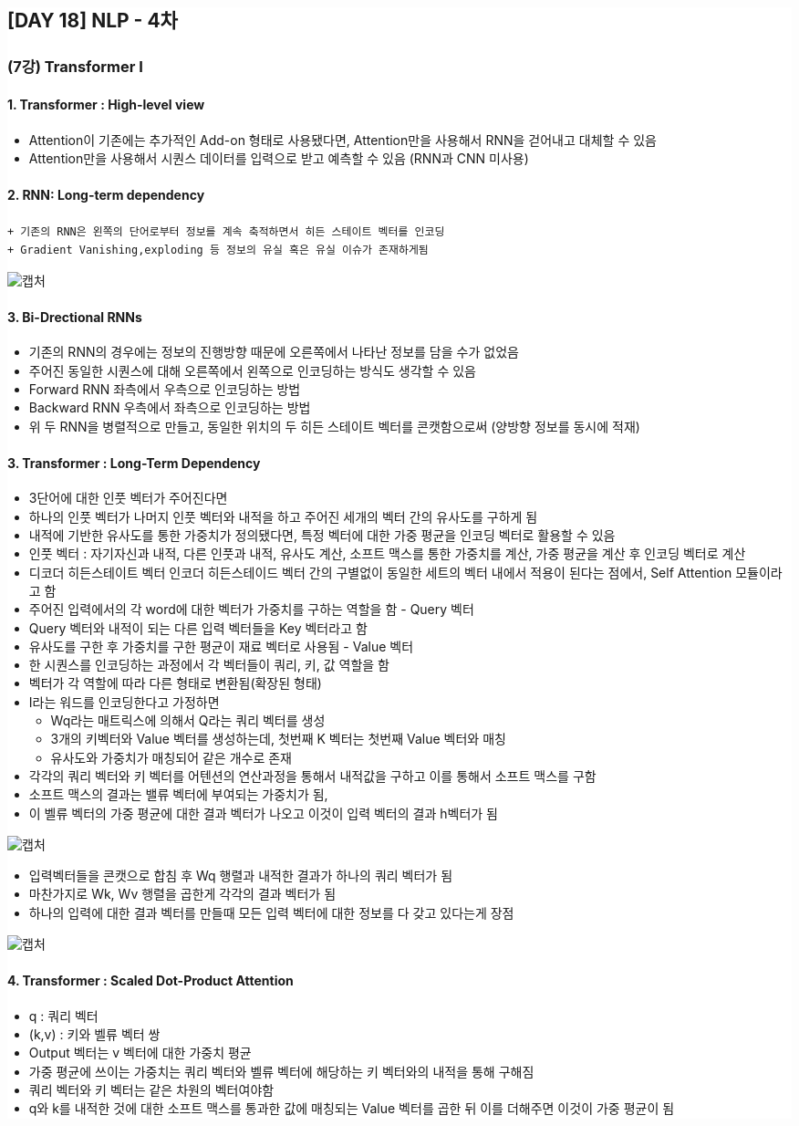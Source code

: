 ## [DAY 18] NLP - 4차
### (7강) Transformer I
#### 1. Transformer : High-level view
+ Attention이 기존에는 추가적인 Add-on 형태로 사용됐다면, Attention만을 사용해서 RNN을 걷어내고 대체할 수 있음
+ Attention만을 사용해서 시퀀스 데이터를 입력으로 받고 예측할 수 있음 (RNN과 CNN 미사용)

#### 2. RNN: Long-term dependency
    + 기존의 RNN은 왼쪽의 단어로부터 정보를 계속 축적하면서 히든 스테이트 벡터를 인코딩
    + Gradient Vanishing,exploding 등 정보의 유실 혹은 유실 이슈가 존재하게됨

![캡처](https://user-images.githubusercontent.com/44515744/108291412-9b281480-71d5-11eb-89ba-e540412f9f7a.PNG)

#### 3. Bi-Drectional RNNs
+ 기존의 RNN의 경우에는 정보의 진행방향 때문에 오른쪽에서 나타난 정보를 담을 수가 없었음
+ 주어진 동일한 시퀀스에 대해 오른쪽에서 왼쪽으로 인코딩하는 방식도 생각할 수 있음
+ Forward RNN 좌측에서 우측으로 인코딩하는 방법
+ Backward RNN 우측에서 좌측으로 인코딩하는 방법
+ 위 두 RNN을 병렬적으로 만들고, 동일한 위치의 두 히든 스테이트 벡터를 콘캣함으로써 (양방향 정보를 동시에 적재)

#### 3. Transformer : Long-Term Dependency
+ 3단어에 대한 인풋 벡터가 주어진다면 
+ 하나의 인풋 벡터가 나머지 인풋 벡터와 내적을 하고 주어진 세개의 벡터 간의 유사도를 구하게 됨
+ 내적에 기반한 유사도를 통한 가중치가 정의됐다면, 특정 벡터에 대한 가중 평균을 인코딩 벡터로 활용할 수 있음
+ 인풋 벡터 : 자기자신과 내적, 다른 인풋과 내적, 유사도 계산, 소프트 맥스를 통한 가중치를 계산, 가중 평균을 계산 후 인코딩 벡터로 계산
+ 디코더 히든스테이트 벡터 인코더 히든스테이드 벡터 간의 구별없이 동일한 세트의 벡터 내에서 적용이 된다는 점에서, Self Attention 모듈이라고 함
+ 주어진 입력에서의 각 word에 대한 벡터가 가중치를 구하는 역할을 함 - Query 벡터
+ Query 벡터와 내적이 되는 다른 입력 벡터들을 Key 벡터라고 함
+ 유사도를 구한 후 가중치를 구한 평균이 재료 벡터로 사용됨 - Value 벡터
+ 한 시퀀스를 인코딩하는 과정에서 각 벡터들이 쿼리, 키, 값 역할을 함
+ 벡터가 각 역할에 따라 다른 형태로 변환됨(확장된 형태)
+ I라는 워드를 인코딩한다고 가정하면
    + Wq라는 매트릭스에 의해서 Q라는 쿼리 벡터를 생성
    + 3개의 키벡터와 Value 벡터를 생성하는데, 첫번째 K 벡터는 첫번째 Value 벡터와 매칭
    + 유사도와 가중치가 매칭되어 같은 개수로 존재
+ 각각의 쿼리 벡터와 키 벡터를 어텐션의 연산과정을 통해서 내적값을 구하고 이를 통해서 소프트 맥스를 구함
+ 소프트 맥스의 결과는 밸류 벡터에 부여되는 가중치가 됨,
+ 이 벨류 벡터의 가중 평균에 대한 결과 벡터가 나오고 이것이 입력 벡터의 결과 h벡터가 됨

![캡처](https://user-images.githubusercontent.com/44515744/108297782-1f32ca00-71df-11eb-9484-476c38561cd8.PNG)

+ 입력벡터들을 콘캣으로 합침 후 Wq 행렬과 내적한 결과가 하나의 쿼리 벡터가 됨
+ 마찬가지로 Wk, Wv 행렬을 곱한게 각각의 결과 벡터가 됨
+ 하나의 입력에 대한 결과 벡터를 만들때 모든 입력 벡터에 대한 정보를 다 갖고 있다는게 장점

![캡처](https://user-images.githubusercontent.com/44515744/108298265-04ad2080-71e0-11eb-9349-092aa21e0830.PNG)

#### 4. Transformer : Scaled Dot-Product Attention
+ q : 쿼리 벡터
+ (k,v) : 키와 벨류 벡터 쌍
+ Output 벡터는 v 벡터에 대한 가중치 평균
+ 가중 평균에 쓰이는 가중치는 쿼리 벡터와 벨류 벡터에 해당하는 키 벡터와의 내적을 통해 구해짐
+ 쿼리 벡터와 키 벡터는 같은 차원의 벡터여야함
+ q와 k를 내적한 것에 대한 소프트 맥스를 통과한 값에 매칭되는 Value 벡터를 곱한 뒤 이를 더해주면 이것이 가중 평균이 됨
